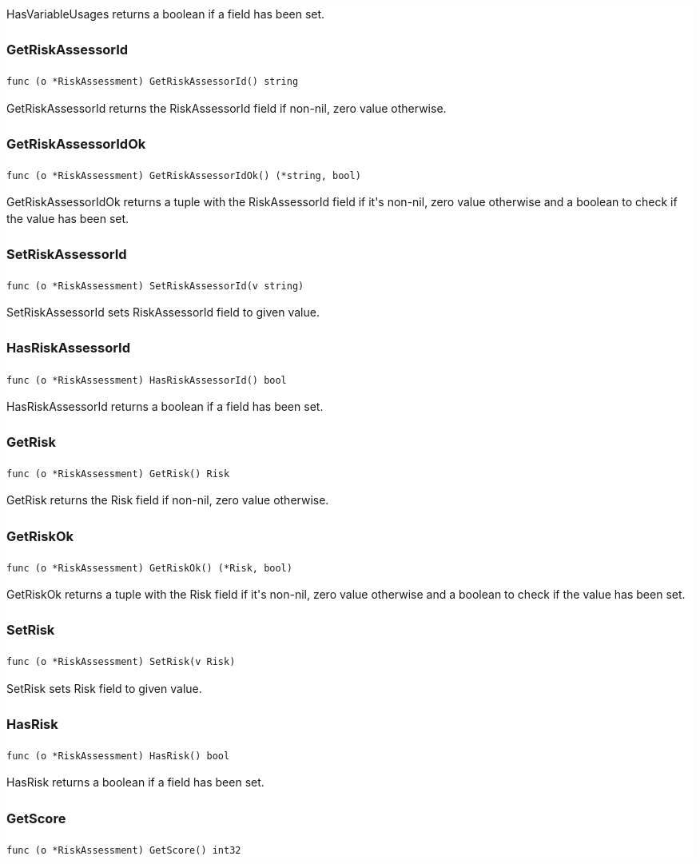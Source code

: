 HasVariableUsages returns a boolean if a field has been set.

### GetRiskAssessorId

`func (o *RiskAssessment) GetRiskAssessorId() string`

GetRiskAssessorId returns the RiskAssessorId field if non-nil, zero value otherwise.

### GetRiskAssessorIdOk

`func (o *RiskAssessment) GetRiskAssessorIdOk() (*string, bool)`

GetRiskAssessorIdOk returns a tuple with the RiskAssessorId field if it's non-nil, zero value otherwise
and a boolean to check if the value has been set.

### SetRiskAssessorId

`func (o *RiskAssessment) SetRiskAssessorId(v string)`

SetRiskAssessorId sets RiskAssessorId field to given value.

### HasRiskAssessorId

`func (o *RiskAssessment) HasRiskAssessorId() bool`

HasRiskAssessorId returns a boolean if a field has been set.

### GetRisk

`func (o *RiskAssessment) GetRisk() Risk`

GetRisk returns the Risk field if non-nil, zero value otherwise.

### GetRiskOk

`func (o *RiskAssessment) GetRiskOk() (*Risk, bool)`

GetRiskOk returns a tuple with the Risk field if it's non-nil, zero value otherwise
and a boolean to check if the value has been set.

### SetRisk

`func (o *RiskAssessment) SetRisk(v Risk)`

SetRisk sets Risk field to given value.

### HasRisk

`func (o *RiskAssessment) HasRisk() bool`

HasRisk returns a boolean if a field has been set.

### GetScore

`func (o *RiskAssessment) GetScore() int32`
